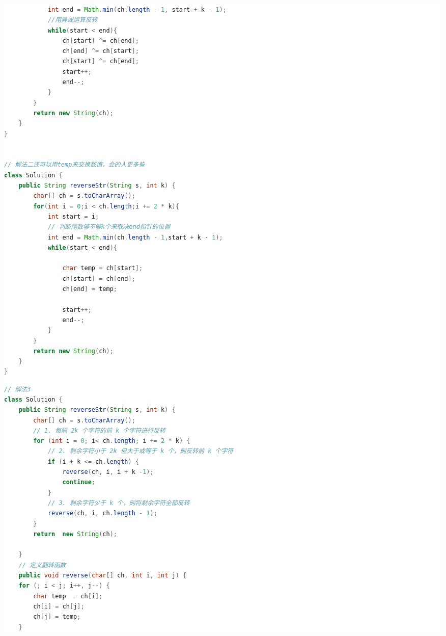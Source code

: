 ```Java
            int end = Math.min(ch.length - 1, start + k - 1);
            //用异或运算反转
            while(start < end){
                ch[start] ^= ch[end];
                ch[end] ^= ch[start];
                ch[start] ^= ch[end];
                start++;
                end--;
            }
        }
        return new String(ch);
    }
}


// 解法二还可以用temp来交换数值，会的人更多些
class Solution {
    public String reverseStr(String s, int k) {
        char[] ch = s.toCharArray();
        for(int i = 0;i < ch.length;i += 2 * k){
            int start = i;
            // 判断尾数够不够k个来取决end指针的位置
            int end = Math.min(ch.length - 1,start + k - 1);
            while(start < end){

                char temp = ch[start];
                ch[start] = ch[end];
                ch[end] = temp;

                start++;
                end--;
            }
        }
        return new String(ch);
    }
}
```

```java
// 解法3
class Solution {
    public String reverseStr(String s, int k) {
        char[] ch = s.toCharArray();
        // 1. 每隔 2k 个字符的前 k 个字符进行反转
        for (int i = 0; i< ch.length; i += 2 * k) {
            // 2. 剩余字符小于 2k 但大于或等于 k 个，则反转前 k 个字符
            if (i + k <= ch.length) {
                reverse(ch, i, i + k -1);
                continue;
            }
            // 3. 剩余字符少于 k 个，则将剩余字符全部反转
            reverse(ch, i, ch.length - 1);
        }
        return  new String(ch);

    }
    // 定义翻转函数
    public void reverse(char[] ch, int i, int j) {
    for (; i < j; i++, j--) {
        char temp  = ch[i];
        ch[i] = ch[j];
        ch[j] = temp;
    }

```